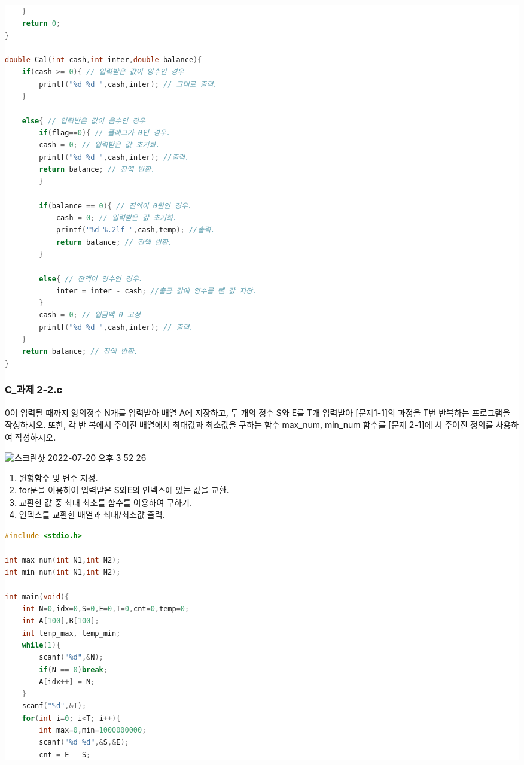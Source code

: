```c++
	}
	return 0;
}

double Cal(int cash,int inter,double balance){
	if(cash >= 0){ // 입력받은 값이 양수인 경우
		printf("%d %d ",cash,inter); // 그대로 출력.
	}

	else{ // 입력받은 값이 음수인 경우
		if(flag==0){ // 플래그가 0인 경우.
		cash = 0; // 입력받은 값 초기화.
		printf("%d %d ",cash,inter); //출력.
		return balance; // 잔액 반환.
		}
		
		if(balance == 0){ // 잔액이 0원인 경우.
			cash = 0; // 입력받은 값 초기화.
			printf("%d %.2lf ",cash,temp); //출력.
			return balance; // 잔액 반환.
		}

		else{ // 잔액이 양수인 경우.
			inter = inter - cash; //출금 값에 양수를 뺀 값 저장.
		}
		cash = 0; // 입금액 0 고정
		printf("%d %d ",cash,inter); // 출력.
	}
	return balance; // 잔액 반환.
}
```



### C_과제 2-2.c
0이 입력될 때까지 양의정수 N개를 입력받아 배열 A에 저장하고, 두 개의 정수 S와 E를 T개 입력받아 [문제1-1]의 과정을 T번 반복하는 프로그램을 작성하시오. 또한, 각 반 복에서 주어진 배열에서 최대값과 최소값을 구하는 함수 max_num, min_num 함수를 [문제 2-1]에 서 주어진 정의를 사용하여 작성하시오.

<img width="803" alt="스크린샷 2022-07-20 오후 3 52 26" src="https://user-images.githubusercontent.com/99342700/179916381-186daa6b-23f9-4ef1-9119-07b881f4aa0d.png">

1. 원형함수 및 변수 지정.
2. for문을 이용하여 입력받은 S와E의 인덱스에 있는 값을 교환.
3. 교환한 값 중 최대 최소를 함수를 이용하여 구하기.
4. 인덱스를 교환한 배열과 최대/최소값 출력.

```c++
#include <stdio.h>

int max_num(int N1,int N2);
int min_num(int N1,int N2);

int main(void){
	int N=0,idx=0,S=0,E=0,T=0,cnt=0,temp=0;
	int A[100],B[100];
	int temp_max, temp_min;
	while(1){
		scanf("%d",&N);
		if(N == 0)break;
		A[idx++] = N;
	}
	scanf("%d",&T);
	for(int i=0; i<T; i++){
		int max=0,min=1000000000;
		scanf("%d %d",&S,&E);
		cnt = E - S;
```